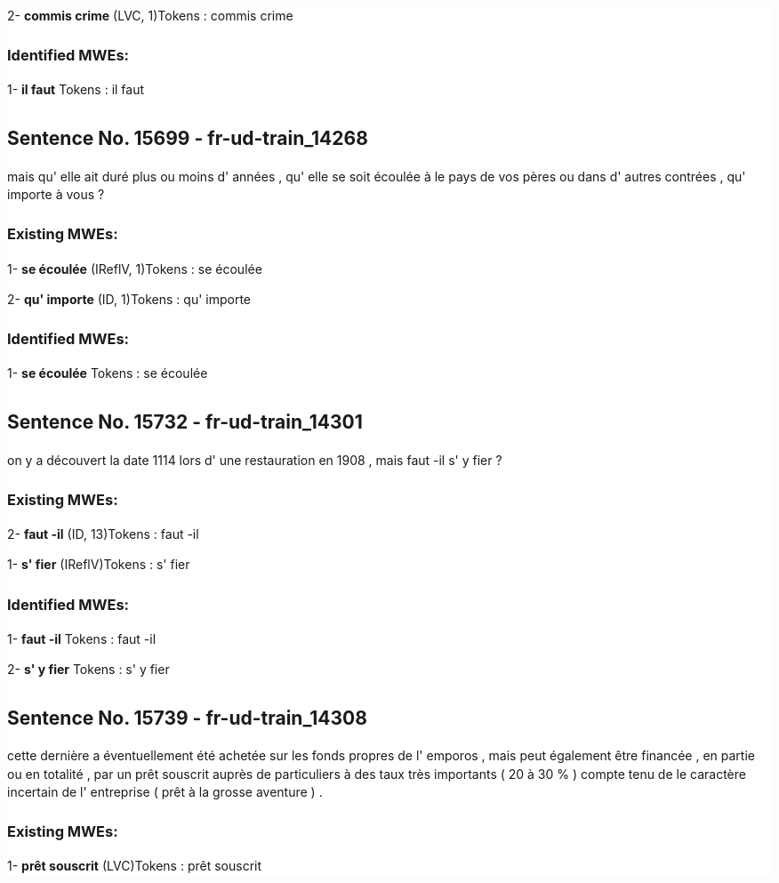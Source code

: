 2- **commis crime** (LVC, 1)Tokens : 
commis
crime

### Identified MWEs: 
1- **il faut** Tokens : 
il
faut

## Sentence No. 15699 - fr-ud-train_14268
mais qu' elle ait duré plus ou moins d' années , qu' elle se soit écoulée à le pays de vos pères ou dans d' autres contrées , qu' importe à vous ? 
### Existing MWEs: 
1- **se écoulée** (IReflV, 1)Tokens : 
se
écoulée

2- **qu' importe** (ID, 1)Tokens : 
qu'
importe

### Identified MWEs: 
1- **se écoulée** Tokens : 
se
écoulée

## Sentence No. 15732 - fr-ud-train_14301
on y a découvert la date 1114 lors d' une restauration en 1908 , mais faut -il s' y fier ? 
### Existing MWEs: 
2- **faut -il** (ID, 13)Tokens : 
faut
-il

1- **s' fier** (IReflV)Tokens : 
s'
fier

### Identified MWEs: 
1- **faut -il** Tokens : 
faut
-il

2- **s' y fier** Tokens : 
s'
y
fier

## Sentence No. 15739 - fr-ud-train_14308
cette dernière a éventuellement été achetée sur les fonds propres de l' emporos , mais peut également être financée , en partie ou en totalité , par un prêt souscrit auprès de particuliers à des taux très importants ( 20 à 30 % ) compte tenu de le caractère incertain de l' entreprise ( prêt à la grosse aventure ) . 
### Existing MWEs: 
1- **prêt souscrit** (LVC)Tokens : 
prêt
souscrit
